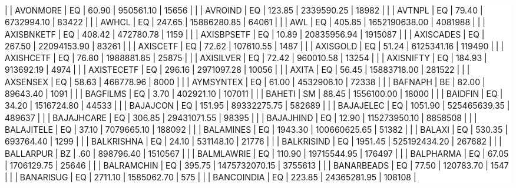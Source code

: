 |  | AVONMORE | EQ | 60.90 | 950561.10 | 15656 |
|  | AVROIND | EQ | 123.85 | 2339590.25 | 18982 |
|  | AVTNPL | EQ | 79.40 | 6732994.10 | 83422 |
|  | AWHCL | EQ | 247.65 | 15886280.85 | 64061 |
|  | AWL | EQ | 405.85 | 1652190638.00 | 4081988 |
|  | AXISBNKETF | EQ | 408.42 | 472780.78 | 1159 |
|  | AXISBPSETF | EQ | 10.89 | 20835956.94 | 1915087 |
|  | AXISCADES | EQ | 267.50 | 22094153.90 | 83261 |
|  | AXISCETF | EQ | 72.62 | 107610.55 | 1487 |
|  | AXISGOLD | EQ | 51.24 | 6125341.16 | 119490 |
|  | AXISHCETF | EQ | 76.80 | 1988881.85 | 25875 |
|  | AXISILVER | EQ | 72.42 | 960010.58 | 13254 |
|  | AXISNIFTY | EQ | 184.93 | 913692.19 | 4974 |
|  | AXISTECETF | EQ | 296.16 | 2971097.28 | 10056 |
|  | AXITA | EQ | 56.45 | 15883718.00 | 281522 |
|  | AXSENSEX | EQ | 58.63 | 468778.96 | 8000 |
|  | AYMSYNTEX | EQ | 61.00 | 4532906.10 | 72338 |
|  | BAFNAPH | BE | 82.00 | 89643.40 | 1091 |
|  | BAGFILMS | EQ | 3.70 | 402921.10 | 107011 |
|  | BAHETI | SM | 88.45 | 1556100.00 | 18000 |
|  | BAIDFIN | EQ | 34.20 | 1516724.80 | 44533 |
|  | BAJAJCON | EQ | 151.95 | 89332275.75 | 582689 |
|  | BAJAJELEC | EQ | 1051.90 | 525465639.35 | 489637 |
|  | BAJAJHCARE | EQ | 306.85 | 29431071.55 | 98395 |
|  | BAJAJHIND | EQ | 12.90 | 115273950.10 | 8858508 |
|  | BALAJITELE | EQ | 37.10 | 7079665.10 | 188092 |
|  | BALAMINES | EQ | 1943.30 | 100660625.65 | 51382 |
|  | BALAXI | EQ | 530.35 | 693764.40 | 1299 |
|  | BALKRISHNA | EQ | 24.10 | 531148.10 | 21776 |
|  | BALKRISIND | EQ | 1951.45 | 525192434.20 | 267682 |
|  | BALLARPUR | BZ | .60 | 898796.40 | 1510567 |
|  | BALMLAWRIE | EQ | 110.90 | 19715544.95 | 176497 |
|  | BALPHARMA | EQ | 67.05 | 1706129.75 | 25646 |
|  | BALRAMCHIN | EQ | 395.75 | 1475732070.15 | 3755613 |
|  | BANARBEADS | EQ | 77.50 | 120783.70 | 1547 |
|  | BANARISUG | EQ | 2711.10 | 1585062.70 | 575 |
|  | BANCOINDIA | EQ | 223.85 | 24365281.95 | 108108 |